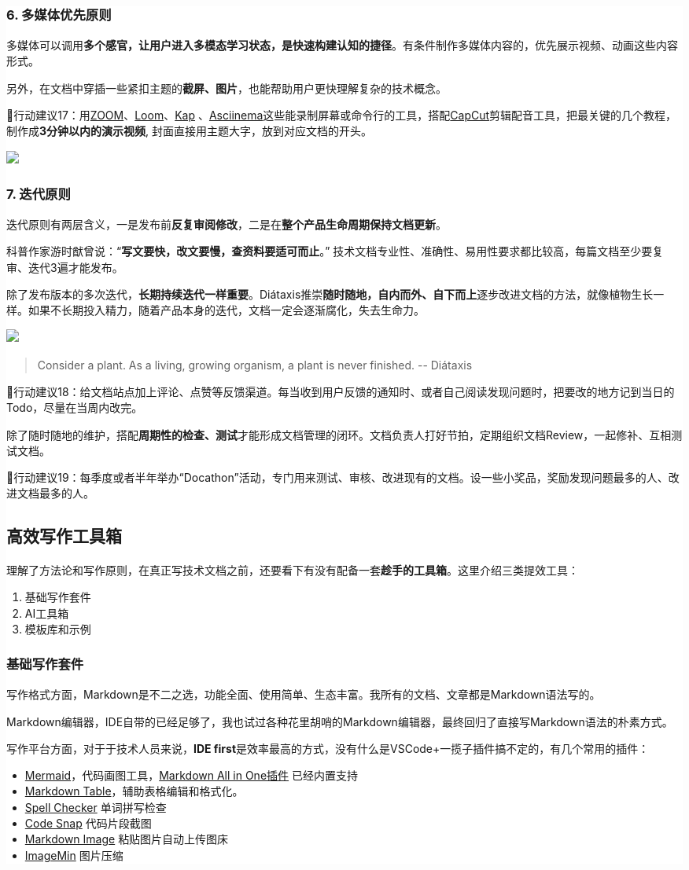 ### 6. 多媒体优先原则

多媒体可以调用**多个感官，让用户进入多模态学习状态，是快速构建认知的捷径**。有条件制作多媒体内容的，优先展示视频、动画这些内容形式。

另外，在文档中穿插一些紧扣主题的**截屏、图片**，也能帮助用户更快理解复杂的技术概念。

🚀行动建议17：用[ZOOM](https://www.zoom.com)、[Loom](https://www.loom.com/)、[Kap](https://getkap.co/) 、[Asciinema](https://asciinema.org/)这些能录制屏幕或命令行的工具，搭配[CapCut](https://www.capcut.cn/)剪辑配音工具，把最关键的几个教程，制作成**3分钟以内的演示视频**, 封面直接用主题大字，放到对应文档的开头。

![](https://filecdn.code2life.top/2024_08_27_82a64e012845fa7368e21edbdafe9a444e13d8646211fdc6f208fdf883e0d2e1.png)

### 7. 迭代原则

迭代原则有两层含义，一是发布前**反复审阅修改**，二是在**整个产品生命周期保持文档更新**。

科普作家游时猷曾说：“**写文要快，改文要慢，查资料要适可而止**。” 技术文档专业性、准确性、易用性要求都比较高，每篇文档至少要复审、迭代3遍才能发布。

除了发布版本的多次迭代，**长期持续迭代一样重要**。Diátaxis推崇**随时随地，自内而外、自下而上**逐步改进文档的方法，就像植物生长一样。如果不长期投入精力，随着产品本身的迭代，文档一定会逐渐腐化，失去生命力。

![](https://filecdn.code2life.top/doc-plant.jpeg)

> Consider a plant. As a living, growing organism, a plant is never finished. -- Diátaxis

🚀行动建议18：给文档站点加上评论、点赞等反馈渠道。每当收到用户反馈的通知时、或者自己阅读发现问题时，把要改的地方记到当日的Todo，尽量在当周内改完。

除了随时随地的维护，搭配**周期性的检查、测试**才能形成文档管理的闭环。文档负责人打好节拍，定期组织文档Review，一起修补、互相测试文档。

🚀行动建议19：每季度或者半年举办“Docathon”活动，专门用来测试、审核、改进现有的文档。设一些小奖品，奖励发现问题最多的人、改进文档最多的人。

## 高效写作工具箱

理解了方法论和写作原则，在真正写技术文档之前，还要看下有没有配备一套**趁手的工具箱**。这里介绍三类提效工具：

1. 基础写作套件
2. AI工具箱
3. 模板库和示例

### 基础写作套件

写作格式方面，Markdown是不二之选，功能全面、使用简单、生态丰富。我所有的文档、文章都是Markdown语法写的。

Markdown编辑器，IDE自带的已经足够了，我也试过各种花里胡哨的Markdown编辑器，最终回归了直接写Markdown语法的朴素方式。

写作平台方面，对于于技术人员来说，**IDE first**是效率最高的方式，没有什么是VSCode+一揽子插件搞不定的，有几个常用的插件：

- [Mermaid](https://mermaid.live/)，代码画图工具，[Markdown All in One插件](https://marketplace.visualstudio.com/items?itemName=yzhang.markdown-all-in-one) 已经内置支持
- [Markdown Table](https://marketplace.visualstudio.com/items?itemName=TakumiI.markdowntable)，辅助表格编辑和格式化。
- [Spell Checker](https://marketplace.visualstudio.com/items?itemName=streetsidesoftware.code-spell-checker) 单词拼写检查
- [Code Snap](https://marketplace.visualstudio.com/items?itemName=adpyke.codesnap) 代码片段截图
- [Markdown Image](https://marketplace.visualstudio.com/items?itemName=hancel.markdown-image) 粘贴图片自动上传图床
- [ImageMin](https://marketplace.visualstudio.com/items?itemName=knighd.imagemin) 图片压缩
